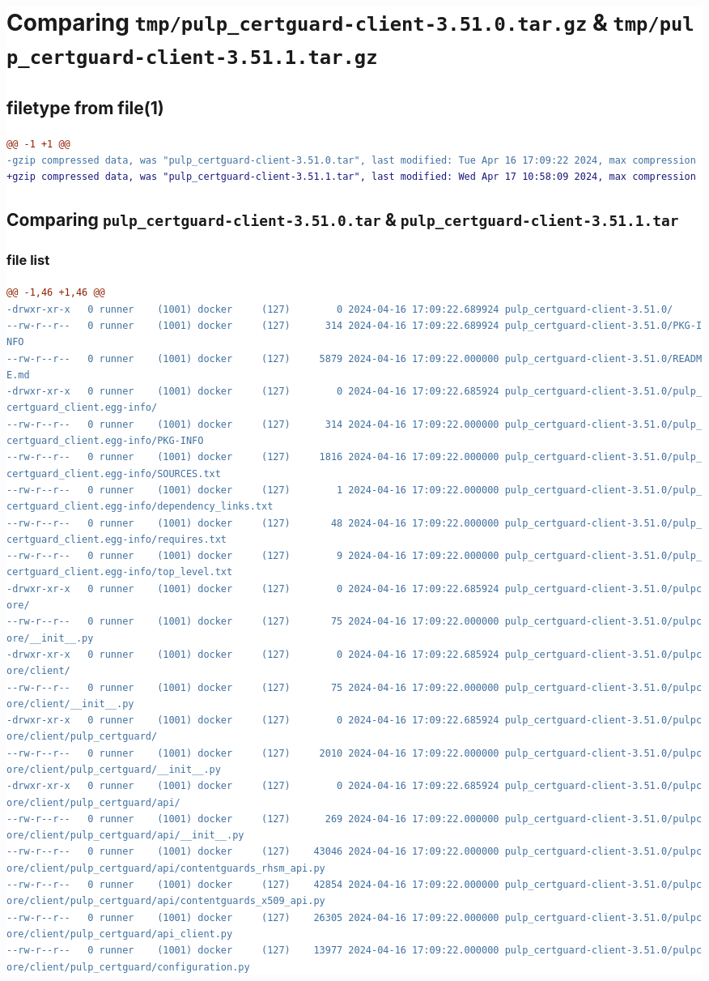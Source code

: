 # Comparing `tmp/pulp_certguard-client-3.51.0.tar.gz` & `tmp/pulp_certguard-client-3.51.1.tar.gz`

## filetype from file(1)

```diff
@@ -1 +1 @@
-gzip compressed data, was "pulp_certguard-client-3.51.0.tar", last modified: Tue Apr 16 17:09:22 2024, max compression
+gzip compressed data, was "pulp_certguard-client-3.51.1.tar", last modified: Wed Apr 17 10:58:09 2024, max compression
```

## Comparing `pulp_certguard-client-3.51.0.tar` & `pulp_certguard-client-3.51.1.tar`

### file list

```diff
@@ -1,46 +1,46 @@
-drwxr-xr-x   0 runner    (1001) docker     (127)        0 2024-04-16 17:09:22.689924 pulp_certguard-client-3.51.0/
--rw-r--r--   0 runner    (1001) docker     (127)      314 2024-04-16 17:09:22.689924 pulp_certguard-client-3.51.0/PKG-INFO
--rw-r--r--   0 runner    (1001) docker     (127)     5879 2024-04-16 17:09:22.000000 pulp_certguard-client-3.51.0/README.md
-drwxr-xr-x   0 runner    (1001) docker     (127)        0 2024-04-16 17:09:22.685924 pulp_certguard-client-3.51.0/pulp_certguard_client.egg-info/
--rw-r--r--   0 runner    (1001) docker     (127)      314 2024-04-16 17:09:22.000000 pulp_certguard-client-3.51.0/pulp_certguard_client.egg-info/PKG-INFO
--rw-r--r--   0 runner    (1001) docker     (127)     1816 2024-04-16 17:09:22.000000 pulp_certguard-client-3.51.0/pulp_certguard_client.egg-info/SOURCES.txt
--rw-r--r--   0 runner    (1001) docker     (127)        1 2024-04-16 17:09:22.000000 pulp_certguard-client-3.51.0/pulp_certguard_client.egg-info/dependency_links.txt
--rw-r--r--   0 runner    (1001) docker     (127)       48 2024-04-16 17:09:22.000000 pulp_certguard-client-3.51.0/pulp_certguard_client.egg-info/requires.txt
--rw-r--r--   0 runner    (1001) docker     (127)        9 2024-04-16 17:09:22.000000 pulp_certguard-client-3.51.0/pulp_certguard_client.egg-info/top_level.txt
-drwxr-xr-x   0 runner    (1001) docker     (127)        0 2024-04-16 17:09:22.685924 pulp_certguard-client-3.51.0/pulpcore/
--rw-r--r--   0 runner    (1001) docker     (127)       75 2024-04-16 17:09:22.000000 pulp_certguard-client-3.51.0/pulpcore/__init__.py
-drwxr-xr-x   0 runner    (1001) docker     (127)        0 2024-04-16 17:09:22.685924 pulp_certguard-client-3.51.0/pulpcore/client/
--rw-r--r--   0 runner    (1001) docker     (127)       75 2024-04-16 17:09:22.000000 pulp_certguard-client-3.51.0/pulpcore/client/__init__.py
-drwxr-xr-x   0 runner    (1001) docker     (127)        0 2024-04-16 17:09:22.685924 pulp_certguard-client-3.51.0/pulpcore/client/pulp_certguard/
--rw-r--r--   0 runner    (1001) docker     (127)     2010 2024-04-16 17:09:22.000000 pulp_certguard-client-3.51.0/pulpcore/client/pulp_certguard/__init__.py
-drwxr-xr-x   0 runner    (1001) docker     (127)        0 2024-04-16 17:09:22.685924 pulp_certguard-client-3.51.0/pulpcore/client/pulp_certguard/api/
--rw-r--r--   0 runner    (1001) docker     (127)      269 2024-04-16 17:09:22.000000 pulp_certguard-client-3.51.0/pulpcore/client/pulp_certguard/api/__init__.py
--rw-r--r--   0 runner    (1001) docker     (127)    43046 2024-04-16 17:09:22.000000 pulp_certguard-client-3.51.0/pulpcore/client/pulp_certguard/api/contentguards_rhsm_api.py
--rw-r--r--   0 runner    (1001) docker     (127)    42854 2024-04-16 17:09:22.000000 pulp_certguard-client-3.51.0/pulpcore/client/pulp_certguard/api/contentguards_x509_api.py
--rw-r--r--   0 runner    (1001) docker     (127)    26305 2024-04-16 17:09:22.000000 pulp_certguard-client-3.51.0/pulpcore/client/pulp_certguard/api_client.py
--rw-r--r--   0 runner    (1001) docker     (127)    13977 2024-04-16 17:09:22.000000 pulp_certguard-client-3.51.0/pulpcore/client/pulp_certguard/configuration.py
```